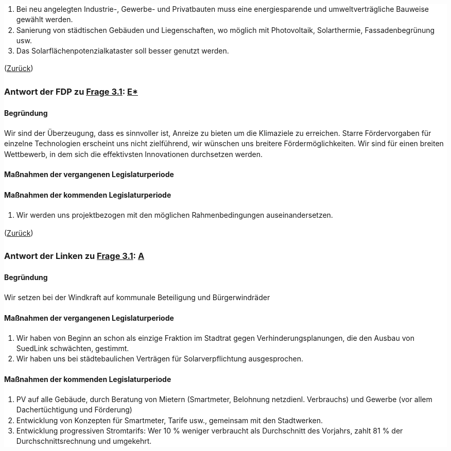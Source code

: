 1.  Bei neu angelegten Industrie-, Gewerbe- und Privatbauten muss eine
    energiesparende und umweltverträgliche Bauweise gewählt werden.
2.  Sanierung von städtischen Gebäuden und Liegenschaften, wo möglich
    mit Photovoltaik, Solarthermie, Fassadenbegrünung usw.
3.  Das Solarflächenpotenzialkataster soll besser genutzt werden.

([Zurück](#T-0))

### <span id="E-1-PF"></span>Antwort der **FDP** zu [Frage 3.1](#E-1): [E\*](#E-1-FE)

#### Begründung

Wir sind der Überzeugung, dass es sinnvoller ist, Anreize zu bieten um
die Klimaziele zu erreichen. Starre Fördervorgaben für einzelne
Technologien erscheint uns nicht zielführend, wir wünschen uns breitere
Fördermöglichkeiten. Wir sind für einen breiten Wettbewerb, in dem sich
die effektivsten Innovationen durchsetzen werden.

#### Maßnahmen der vergangenen Legislaturperiode

#### Maßnahmen der kommenden Legislaturperiode

1.  Wir werden uns projektbezogen mit den möglichen Rahmenbedingungen
    auseinandersetzen.

([Zurück](#T-0))

### <span id="E-1-PL"></span>Antwort der **Linken** zu [Frage 3.1](#E-1): [A](#E-1-FA)

#### Begründung

Wir setzen bei der Windkraft auf kommunale Beteiligung und
Bürgerwindräder

#### Maßnahmen der vergangenen Legislaturperiode

1.  Wir haben von Beginn an schon als einzige Fraktion im Stadtrat gegen
    Verhinderungsplanungen, die den Ausbau von SuedLink schwächten,
    gestimmt.
2.  Wir haben uns bei städtebaulichen Verträgen für Solarverpflichtung
    ausgesprochen.

#### Maßnahmen der kommenden Legislaturperiode

1.  PV auf alle Gebäude, durch Beratung von Mietern (Smartmeter,
    Belohnung netzdienl. Verbrauchs) und Gewerbe (vor allem
    Dachertüchtigung und Förderung)
2.  Entwicklung von Konzepten für Smartmeter, Tarife usw., gemeinsam mit
    den Stadtwerken.
3.  Entwicklung progressiven Stromtarifs: Wer 10 % weniger verbraucht
    als Durchschnitt des Vorjahrs, zahlt 81 % der Durchschnittsrechnung
    und umgekehrt.
